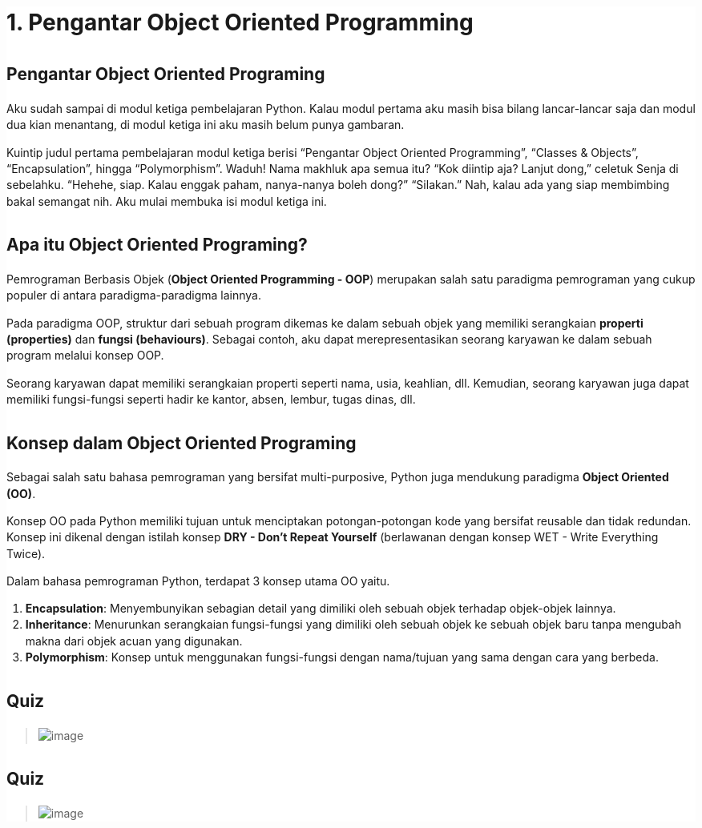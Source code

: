 # 1. Pengantar Object Oriented Programming
## Pengantar Object Oriented Programing
Aku sudah sampai di modul ketiga pembelajaran Python. Kalau modul pertama aku masih bisa bilang lancar-lancar saja dan modul dua kian menantang, di modul ketiga ini aku masih belum punya gambaran.

Kuintip judul pertama pembelajaran modul ketiga berisi “Pengantar Object Oriented Programming”, “Classes & Objects”, “Encapsulation”, hingga “Polymorphism”. Waduh! Nama makhluk apa semua itu?
“Kok diintip aja? Lanjut dong,” celetuk Senja di sebelahku.
“Hehehe, siap. Kalau enggak paham, nanya-nanya boleh dong?”
“Silakan.”
Nah, kalau ada yang siap membimbing bakal semangat nih. Aku mulai membuka isi modul ketiga ini.

## Apa itu Object Oriented Programing?
Pemrograman Berbasis Objek (**Object Oriented Programming - OOP**) merupakan salah satu paradigma pemrograman yang cukup populer di antara paradigma-paradigma lainnya.

Pada paradigma OOP, struktur dari sebuah program dikemas ke dalam sebuah objek yang memiliki serangkaian **properti (properties)** dan **fungsi (behaviours)**. Sebagai contoh, aku dapat merepresentasikan seorang karyawan ke dalam sebuah program melalui konsep OOP.

Seorang karyawan dapat memiliki serangkaian properti seperti nama, usia, keahlian, dll. Kemudian, seorang karyawan juga dapat memiliki fungsi-fungsi seperti hadir ke kantor, absen, lembur, tugas dinas, dll.

## Konsep dalam Object Oriented Programing
Sebagai salah satu bahasa pemrograman yang bersifat multi-purposive, Python juga mendukung paradigma **Object Oriented (OO)**.

Konsep OO pada Python memiliki tujuan untuk menciptakan potongan-potongan kode yang bersifat reusable dan tidak redundan. Konsep ini dikenal dengan istilah konsep **DRY - Don’t Repeat Yourself** (berlawanan dengan konsep WET - Write Everything Twice).

Dalam bahasa pemrograman Python, terdapat 3 konsep utama OO yaitu.

1. **Encapsulation**: Menyembunyikan sebagian detail yang dimiliki oleh sebuah objek terhadap objek-objek lainnya.
1. **Inheritance**: Menurunkan serangkaian fungsi-fungsi yang dimiliki oleh sebuah objek ke sebuah objek baru tanpa mengubah makna dari objek acuan yang digunakan.
1. **Polymorphism**: Konsep untuk menggunakan fungsi-fungsi dengan nama/tujuan yang sama dengan cara yang berbeda.

## Quiz
> ![image](https://user-images.githubusercontent.com/36031213/162929138-29d72ca0-7b84-44bc-9f0f-cbfb4716f04a.png)

## Quiz
> ![image](https://user-images.githubusercontent.com/36031213/162929419-d64dc032-9c2f-4218-8de8-6bfd1cd56a13.png)
